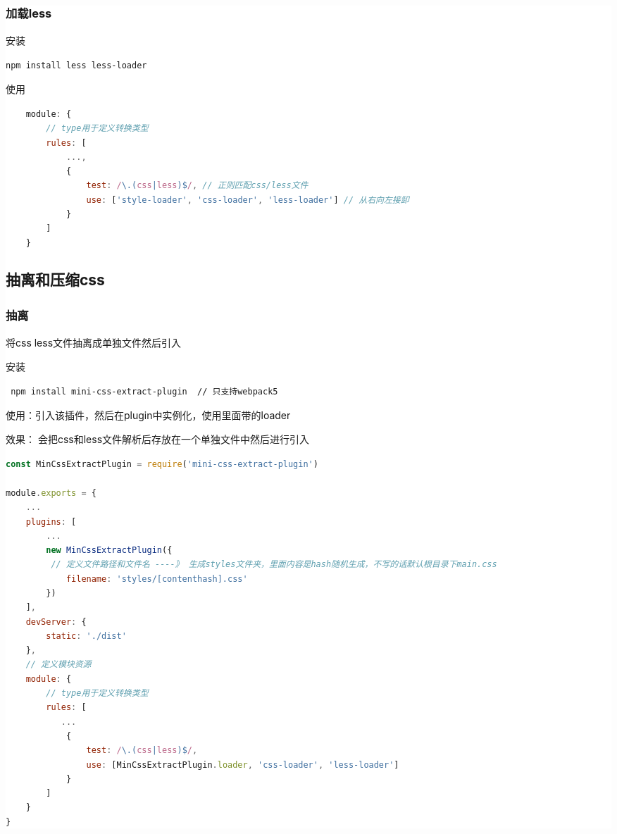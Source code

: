 ### 加载less 

安装

```
npm install less less-loader
```

使用

```js
    module: {
        // type用于定义转换类型
        rules: [
            ...,
            {
                test: /\.(css|less)$/, // 正则匹配css/less文件
                use: ['style-loader', 'css-loader', 'less-loader'] // 从右向左接卸
            }
        ]
    }
```



## 抽离和压缩css

### 抽离

将css less文件抽离成单独文件然后引入

安装

```bash
 npm install mini-css-extract-plugin  // 只支持webpack5
```

使用：引入该插件，然后在plugin中实例化，使用里面带的loader 

效果： 会把css和less文件解析后存放在一个单独文件中然后进行引入

```js
const MinCssExtractPlugin = require('mini-css-extract-plugin')

module.exports = {
	...
    plugins: [
        ...
        new MinCssExtractPlugin({
         // 定义文件路径和文件名 ----》 生成styles文件夹，里面内容是hash随机生成，不写的话默认根目录下main.css
            filename: 'styles/[contenthash].css'
        })
    ],
    devServer: {
        static: './dist'
    },
    // 定义模块资源
    module: {
        // type用于定义转换类型
        rules: [
           ...
            {
                test: /\.(css|less)$/,
                use: [MinCssExtractPlugin.loader, 'css-loader', 'less-loader']
            }
        ]
    }
}

```